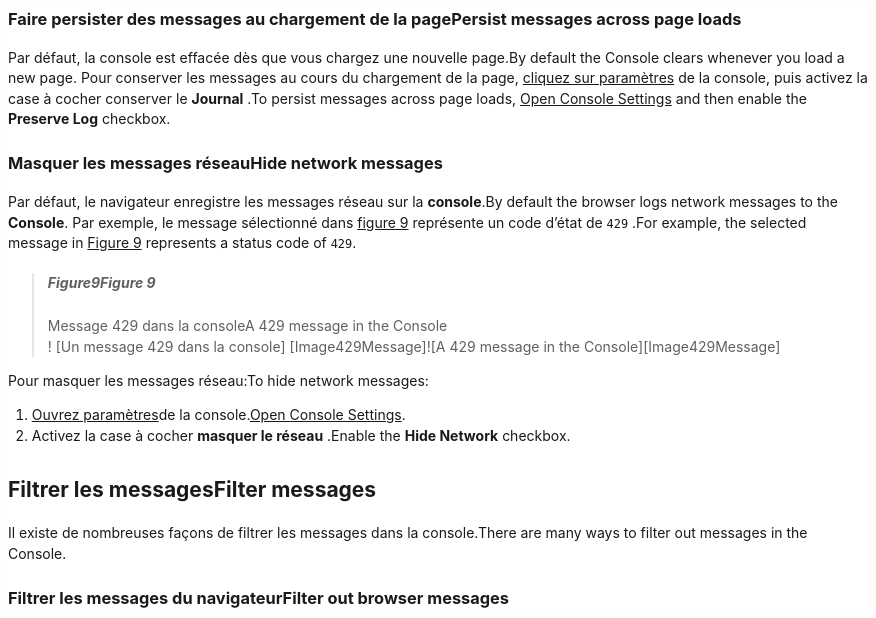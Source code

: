
  

### <span data-ttu-id="4e109-163">Faire persister des messages au chargement de la page</span><span class="sxs-lookup"><span data-stu-id="4e109-163">Persist messages across page loads</span></span>   

<span data-ttu-id="4e109-164">Par défaut, la console est effacée dès que vous chargez une nouvelle page.</span><span class="sxs-lookup"><span data-stu-id="4e109-164">By default the Console clears whenever you load a new page.</span></span>  <span data-ttu-id="4e109-165">Pour conserver les messages au cours du chargement de la page, [cliquez sur paramètres](#open-console-settings) de la console, puis activez la case à cocher conserver le **Journal** .</span><span class="sxs-lookup"><span data-stu-id="4e109-165">To persist messages across page loads, [Open Console Settings](#open-console-settings) and then enable the **Preserve Log** checkbox.</span></span>  

### <span data-ttu-id="4e109-166">Masquer les messages réseau</span><span class="sxs-lookup"><span data-stu-id="4e109-166">Hide network messages</span></span>   

<span data-ttu-id="4e109-167">Par défaut, le navigateur enregistre les messages réseau sur la **console**.</span><span class="sxs-lookup"><span data-stu-id="4e109-167">By default the browser logs network messages to the **Console**.</span></span>  <span data-ttu-id="4e109-168">Par exemple, le message sélectionné dans [figure 9](#figure-9) représente un code d’état de `429` .</span><span class="sxs-lookup"><span data-stu-id="4e109-168">For example, the selected message in [Figure 9](#figure-9) represents a status code of `429`.</span></span>  

> ##### <span data-ttu-id="4e109-169">Figure9</span><span class="sxs-lookup"><span data-stu-id="4e109-169">Figure 9</span></span>  
> <span data-ttu-id="4e109-170">Message 429 dans la console</span><span class="sxs-lookup"><span data-stu-id="4e109-170">A 429 message in the Console</span></span>  
> <span data-ttu-id="4e109-171">! [Un message 429 dans la console] [Image429Message]</span><span class="sxs-lookup"><span data-stu-id="4e109-171">![A 429 message in the Console][Image429Message]</span></span>  

<span data-ttu-id="4e109-172">Pour masquer les messages réseau:</span><span class="sxs-lookup"><span data-stu-id="4e109-172">To hide network messages:</span></span>  

1.  <span data-ttu-id="4e109-173">[Ouvrez paramètres](#open-console-settings)de la console.</span><span class="sxs-lookup"><span data-stu-id="4e109-173">[Open Console Settings](#open-console-settings).</span></span>  
1.  <span data-ttu-id="4e109-174">Activez la case à cocher **masquer le réseau** .</span><span class="sxs-lookup"><span data-stu-id="4e109-174">Enable the **Hide Network** checkbox.</span></span>  

## <span data-ttu-id="4e109-175">Filtrer les messages</span><span class="sxs-lookup"><span data-stu-id="4e109-175">Filter messages</span></span>   

<span data-ttu-id="4e109-176">Il existe de nombreuses façons de filtrer les messages dans la console.</span><span class="sxs-lookup"><span data-stu-id="4e109-176">There are many ways to filter out messages in the Console.</span></span>  

### <span data-ttu-id="4e109-177">Filtrer les messages du navigateur</span><span class="sxs-lookup"><span data-stu-id="4e109-177">Filter out browser messages</span></span>   


[ImageClearConsoleIcon]: /microsoft-edge/devtools-guide-chromium/media/clear-console-button-icon.msft.png  
[ImageSettingsButtonIcon]: /microsoft-edge/devtools-guide-chromium/media/settings-button-icon.msft.png  
[ImageShowConsoleSidebarIcon]: /microsoft-edge/devtools-guide-chromium/media/show-console-sidebar-icon.msft.png  
[ImageConsolePanel]: /microsoft-edge/devtools-guide-chromium/media/console-hello-console.msft.png "Figure 1: panneau de la console"  
[ImageCommandShowConsole]: /microsoft-edge/devtools-guide-chromium/media/console-command-menu-show-console.msft.png "Figure 2: commande d’affichage du panneau de la console"  
[ImageShowConsoleDrawer]: /microsoft-edge/devtools-guide-chromium/media/console-elements-customize-control-devtools-show-console-drawer.msft.png "Figure 3: afficher le tiroir de la console"  
[ImageDrawerConsole]: /microsoft-edge/devtools-guide-chromium/media/console-elements-console-drawer-hello-world.msft.png "Figure 4: onglet de la console dans le tiroir"  
[ImageShowDrawerCommand]: /microsoft-edge/devtools-guide-chromium/media/console-command-menu-show-console.msft.png "Figure 5: commande d’affichage de l’onglet de console dans le tiroir"  
[ImageConsoleSettings]: /microsoft-edge/devtools-guide-chromium/media/console-settings-group-similar-empty.msft.png "Figure 6: paramètres de la console"  
[ImageConsoleSidebar]: /microsoft-edge/devtools-guide-chromium/media/console-sidebar-drawer-empty.msft.png "Figure 7: barre latérale de la console"  
[ImageXhrGrouped]: /microsoft-edge/devtools-guide-chromium/media/console-xhr-fetch.msft.png "Figure 8: enregistrement des demandes de fichiers XMLHttpRequest et FETCH"  
[DevToolsCommandMenu]: /microsoft-edge/devtools-guide-chromium/command-menu/index "Exécuter des commandes à l’aide du menu de commande de Microsoft Edge DevTools"  
[DevToolsConsoleViewMessages]: /microsoft-edge/devtools-guide-chromium/console/index#viewing-logged-messages "Affichage des messages enregistrés-vue d’ensemble de la console"  
[DevToolsConsoleApi]: /microsoft-edge/devtools-guide-chromium/console/api "Référence sur les API de la console"  
[DevToolsConsoleOverviewJavascript]: /microsoft-edge/devtools-guide-chromium/console/index#running-javascript "JavaScript en cours d’exécution-vue d’ensemble de la console"  
[DevToolsConsoleJavascript]: /microsoft-edge/devtools-guide-chromium/console/javascript "Commencer à utiliser JavaScript sur la console"  
[DevToolsConsoleLiveExpressions]: /microsoft-edge/devtools-guide-chromium/console/live-expressions "Regardez des valeurs d’expression JavaScript en temps réel avec des expressions dynamiques"  
[DevToolsConsoleLog]: /microsoft-edge/devtools-guide-chromium/console/log "Commencer à utiliser la journalisation des messages dans la console"  
[DevToolsConsoleUtilities]: /microsoft-edge/devtools-guide-chromium/console/utilities "XXXXXX xxxxxxx xxx xxxxxxxxx"  
[MDNBrowsingContext]: https://developer.mozilla.org/docs/Glossary/Browsing_context "Contexte de navigation | MDN"  
[CCA4IL]: https://creativecommons.org/licenses/by/4.0  
[CCby4Image]: https://i.creativecommons.org/l/by/4.0/88x31.png  
[GoogleSitePolicies]: https://developers.google.com/terms/site-policies  
[KayceBasques]: https://developers.google.com/web/resources/contributors/kaycebasques  
